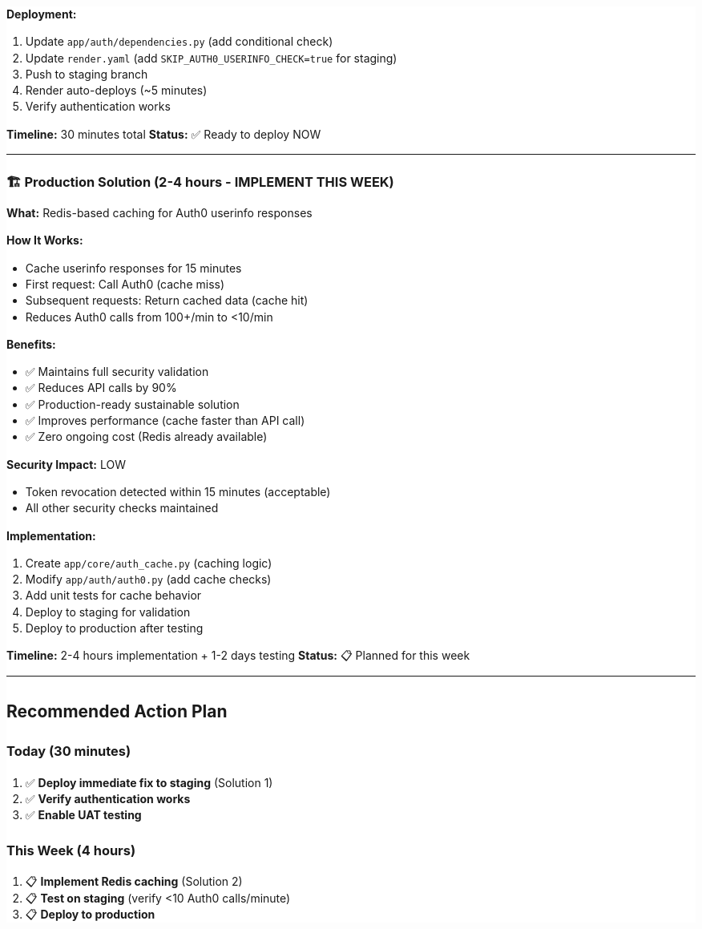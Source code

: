 **Deployment:**
1. Update `app/auth/dependencies.py` (add conditional check)
2. Update `render.yaml` (add `SKIP_AUTH0_USERINFO_CHECK=true` for staging)
3. Push to staging branch
4. Render auto-deploys (~5 minutes)
5. Verify authentication works

**Timeline:** 30 minutes total
**Status:** ✅ Ready to deploy NOW

---

### 🏗️ Production Solution (2-4 hours - IMPLEMENT THIS WEEK)

**What:** Redis-based caching for Auth0 userinfo responses

**How It Works:**
- Cache userinfo responses for 15 minutes
- First request: Call Auth0 (cache miss)
- Subsequent requests: Return cached data (cache hit)
- Reduces Auth0 calls from 100+/min to <10/min

**Benefits:**
- ✅ Maintains full security validation
- ✅ Reduces API calls by 90%
- ✅ Production-ready sustainable solution
- ✅ Improves performance (cache faster than API call)
- ✅ Zero ongoing cost (Redis already available)

**Security Impact:** LOW
- Token revocation detected within 15 minutes (acceptable)
- All other security checks maintained

**Implementation:**
1. Create `app/core/auth_cache.py` (caching logic)
2. Modify `app/auth/auth0.py` (add cache checks)
3. Add unit tests for cache behavior
4. Deploy to staging for validation
5. Deploy to production after testing

**Timeline:** 2-4 hours implementation + 1-2 days testing
**Status:** 📋 Planned for this week

---

## Recommended Action Plan

### Today (30 minutes)
1. ✅ **Deploy immediate fix to staging** (Solution 1)
2. ✅ **Verify authentication works**
3. ✅ **Enable UAT testing**

### This Week (4 hours)
1. 📋 **Implement Redis caching** (Solution 2)
2. 📋 **Test on staging** (verify <10 Auth0 calls/minute)
3. 📋 **Deploy to production**
